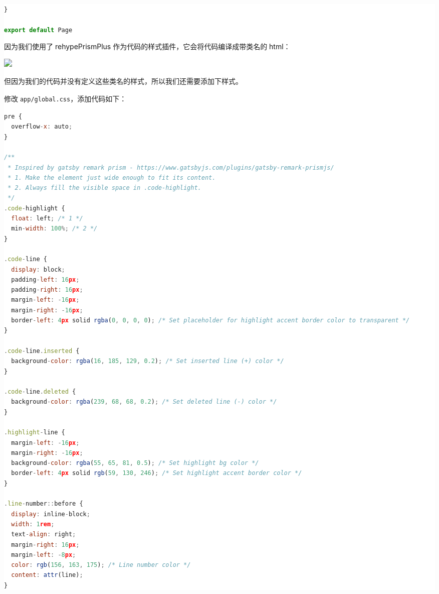 ```jsx
}

export default Page
```

因为我们使用了 rehypePrismPlus 作为代码的样式插件，它会将代码编译成带类名的 html：

![](https://pub-edb6c1c737224e43ac2a64832550b116.r2.dev/20250403134025564.png)

但因为我们的代码并没有定义这些类名的样式，所以我们还需要添加下样式。

修改 `app/global.css`，添加代码如下：

```javascript
pre {
  overflow-x: auto;
}

/**
 * Inspired by gatsby remark prism - https://www.gatsbyjs.com/plugins/gatsby-remark-prismjs/
 * 1. Make the element just wide enough to fit its content.
 * 2. Always fill the visible space in .code-highlight.
 */
.code-highlight {
  float: left; /* 1 */
  min-width: 100%; /* 2 */
}

.code-line {
  display: block;
  padding-left: 16px;
  padding-right: 16px;
  margin-left: -16px;
  margin-right: -16px;
  border-left: 4px solid rgba(0, 0, 0, 0); /* Set placeholder for highlight accent border color to transparent */
}

.code-line.inserted {
  background-color: rgba(16, 185, 129, 0.2); /* Set inserted line (+) color */
}

.code-line.deleted {
  background-color: rgba(239, 68, 68, 0.2); /* Set deleted line (-) color */
}

.highlight-line {
  margin-left: -16px;
  margin-right: -16px;
  background-color: rgba(55, 65, 81, 0.5); /* Set highlight bg color */
  border-left: 4px solid rgb(59, 130, 246); /* Set highlight accent border color */
}

.line-number::before {
  display: inline-block;
  width: 1rem;
  text-align: right;
  margin-right: 16px;
  margin-left: -8px;
  color: rgb(156, 163, 175); /* Line number color */
  content: attr(line);
}
```
